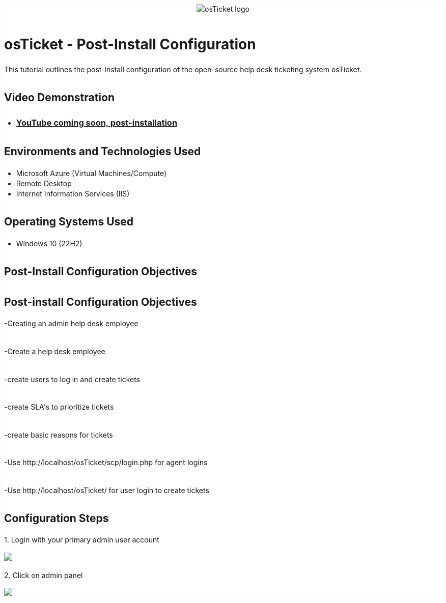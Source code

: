 <p align="center">
<img src="https://i.imgur.com/Clzj7Xs.png" alt="osTicket logo"/>
</p>

<h1>osTicket - Post-Install Configuration</h1>
This tutorial outlines the post-install configuration of the open-source help desk ticketing system osTicket.<br />


<h2>Video Demonstration</h2>

- ### [YouTube coming soon, post-installation](https://www.youtube.com)

<h2>Environments and Technologies Used</h2>

- Microsoft Azure (Virtual Machines/Compute)
- Remote Desktop
- Internet Information Services (IIS)

<h2>Operating Systems Used </h2>

- Windows 10</b> (22H2)

<h2>Post-Install Configuration Objectives</h2>
<h2>Post-install Configuration Objectives</h2>
<p>
-Creating an admin help desk employee<br /> 
<br />

-Create a help desk employee<br /> 
<br />

-create users to log in and create tickets<br /> 
<br />

-create SLA's to prioritize tickets<br /> 
<br />

-create basic reasons for tickets<br /> 
<br />

-Use http://localhost/osTicket/scp/login.php for agent logins<br /> 
<br />

-Use http://localhost/osTicket/ for user login to create tickets
</p>



<h2>Configuration Steps</h2>

<p>
1. Login with your primary admin user account

![](https://ajeuwbhvhr.cloudimg.io/colony-recorder.s3.amazonaws.com/files/2023-11-02/8435cae6-69c3-4763-981f-7b6fecda212f/screenshot.jpeg?tl_px=883,279&br_px=1743,760&force_format=png&width=860&wat_scale=76&wat=1&wat_opacity=0.7&wat_gravity=northwest&wat_url=https://colony-recorder.s3.us-west-1.amazonaws.com/images/watermarks/FB923C_standard.png&wat_pad=402,212)


2\. Click on admin panel

![](https://ajeuwbhvhr.cloudimg.io/colony-recorder.s3.amazonaws.com/files/2023-11-02/4acf2ca9-d11c-49a3-b00c-2555678ce1ab/screenshot.jpeg?tl_px=1107,0&br_px=1967,480&force_format=png&width=860&wat_scale=76&wat=1&wat_opacity=0.7&wat_gravity=northwest&wat_url=https://colony-recorder.s3.us-west-1.amazonaws.com/images/watermarks/FB923C_standard.png&wat_pad=402,73)
